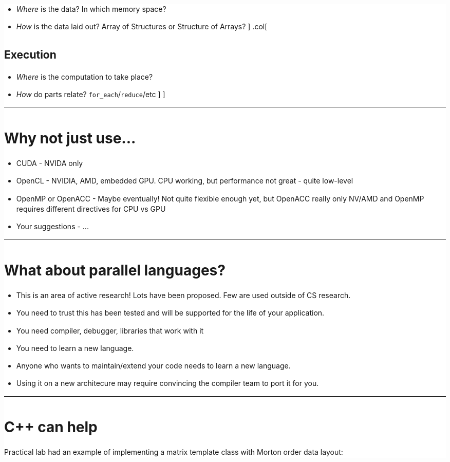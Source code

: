- *Where* is the data? In which memory space?

- *How* is the data laid out? Array of Structures or Structure of Arrays?
]
.col[
## Execution

- *Where* is the computation to take place?

- *How* do parts relate? `for_each`/`reduce`/etc
]
]
---

# Why not just use...

- CUDA - NVIDA only

- OpenCL - NVIDIA, AMD, embedded GPU. CPU working, but performance not
    great - quite low-level

- OpenMP or OpenACC - Maybe eventually! Not quite flexible enough yet,
    but OpenACC really only NV/AMD and OpenMP requires different
    directives for CPU vs GPU

- Your suggestions -  ...

---

# What about parallel languages?

-   This is an area of active research! Lots have been proposed. Few
    are used outside of CS research.

-   You need to trust this has been tested and will be supported for the
    life of your application.

-   You need compiler, debugger, libraries that work with it

-   You need to learn a new language.

-   Anyone who wants to maintain/extend your code needs to learn a new
    language.

-   Using it on a new architecure may require convincing the compiler
    team to port it for you.

---

# C++ can help

Practical lab had an example of implementing a matrix template class
with Morton order data layout:

